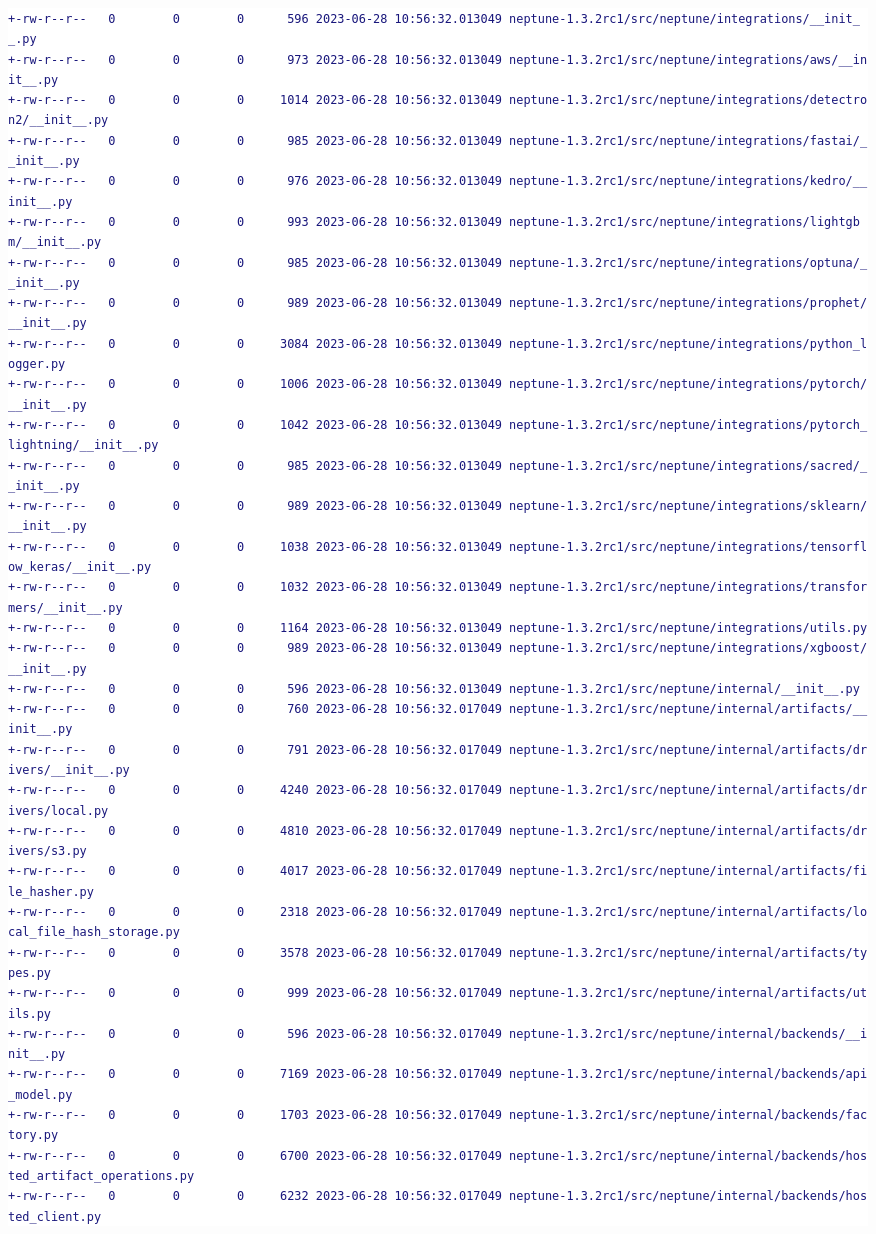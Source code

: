```diff
+-rw-r--r--   0        0        0      596 2023-06-28 10:56:32.013049 neptune-1.3.2rc1/src/neptune/integrations/__init__.py
+-rw-r--r--   0        0        0      973 2023-06-28 10:56:32.013049 neptune-1.3.2rc1/src/neptune/integrations/aws/__init__.py
+-rw-r--r--   0        0        0     1014 2023-06-28 10:56:32.013049 neptune-1.3.2rc1/src/neptune/integrations/detectron2/__init__.py
+-rw-r--r--   0        0        0      985 2023-06-28 10:56:32.013049 neptune-1.3.2rc1/src/neptune/integrations/fastai/__init__.py
+-rw-r--r--   0        0        0      976 2023-06-28 10:56:32.013049 neptune-1.3.2rc1/src/neptune/integrations/kedro/__init__.py
+-rw-r--r--   0        0        0      993 2023-06-28 10:56:32.013049 neptune-1.3.2rc1/src/neptune/integrations/lightgbm/__init__.py
+-rw-r--r--   0        0        0      985 2023-06-28 10:56:32.013049 neptune-1.3.2rc1/src/neptune/integrations/optuna/__init__.py
+-rw-r--r--   0        0        0      989 2023-06-28 10:56:32.013049 neptune-1.3.2rc1/src/neptune/integrations/prophet/__init__.py
+-rw-r--r--   0        0        0     3084 2023-06-28 10:56:32.013049 neptune-1.3.2rc1/src/neptune/integrations/python_logger.py
+-rw-r--r--   0        0        0     1006 2023-06-28 10:56:32.013049 neptune-1.3.2rc1/src/neptune/integrations/pytorch/__init__.py
+-rw-r--r--   0        0        0     1042 2023-06-28 10:56:32.013049 neptune-1.3.2rc1/src/neptune/integrations/pytorch_lightning/__init__.py
+-rw-r--r--   0        0        0      985 2023-06-28 10:56:32.013049 neptune-1.3.2rc1/src/neptune/integrations/sacred/__init__.py
+-rw-r--r--   0        0        0      989 2023-06-28 10:56:32.013049 neptune-1.3.2rc1/src/neptune/integrations/sklearn/__init__.py
+-rw-r--r--   0        0        0     1038 2023-06-28 10:56:32.013049 neptune-1.3.2rc1/src/neptune/integrations/tensorflow_keras/__init__.py
+-rw-r--r--   0        0        0     1032 2023-06-28 10:56:32.013049 neptune-1.3.2rc1/src/neptune/integrations/transformers/__init__.py
+-rw-r--r--   0        0        0     1164 2023-06-28 10:56:32.013049 neptune-1.3.2rc1/src/neptune/integrations/utils.py
+-rw-r--r--   0        0        0      989 2023-06-28 10:56:32.013049 neptune-1.3.2rc1/src/neptune/integrations/xgboost/__init__.py
+-rw-r--r--   0        0        0      596 2023-06-28 10:56:32.013049 neptune-1.3.2rc1/src/neptune/internal/__init__.py
+-rw-r--r--   0        0        0      760 2023-06-28 10:56:32.017049 neptune-1.3.2rc1/src/neptune/internal/artifacts/__init__.py
+-rw-r--r--   0        0        0      791 2023-06-28 10:56:32.017049 neptune-1.3.2rc1/src/neptune/internal/artifacts/drivers/__init__.py
+-rw-r--r--   0        0        0     4240 2023-06-28 10:56:32.017049 neptune-1.3.2rc1/src/neptune/internal/artifacts/drivers/local.py
+-rw-r--r--   0        0        0     4810 2023-06-28 10:56:32.017049 neptune-1.3.2rc1/src/neptune/internal/artifacts/drivers/s3.py
+-rw-r--r--   0        0        0     4017 2023-06-28 10:56:32.017049 neptune-1.3.2rc1/src/neptune/internal/artifacts/file_hasher.py
+-rw-r--r--   0        0        0     2318 2023-06-28 10:56:32.017049 neptune-1.3.2rc1/src/neptune/internal/artifacts/local_file_hash_storage.py
+-rw-r--r--   0        0        0     3578 2023-06-28 10:56:32.017049 neptune-1.3.2rc1/src/neptune/internal/artifacts/types.py
+-rw-r--r--   0        0        0      999 2023-06-28 10:56:32.017049 neptune-1.3.2rc1/src/neptune/internal/artifacts/utils.py
+-rw-r--r--   0        0        0      596 2023-06-28 10:56:32.017049 neptune-1.3.2rc1/src/neptune/internal/backends/__init__.py
+-rw-r--r--   0        0        0     7169 2023-06-28 10:56:32.017049 neptune-1.3.2rc1/src/neptune/internal/backends/api_model.py
+-rw-r--r--   0        0        0     1703 2023-06-28 10:56:32.017049 neptune-1.3.2rc1/src/neptune/internal/backends/factory.py
+-rw-r--r--   0        0        0     6700 2023-06-28 10:56:32.017049 neptune-1.3.2rc1/src/neptune/internal/backends/hosted_artifact_operations.py
+-rw-r--r--   0        0        0     6232 2023-06-28 10:56:32.017049 neptune-1.3.2rc1/src/neptune/internal/backends/hosted_client.py
```